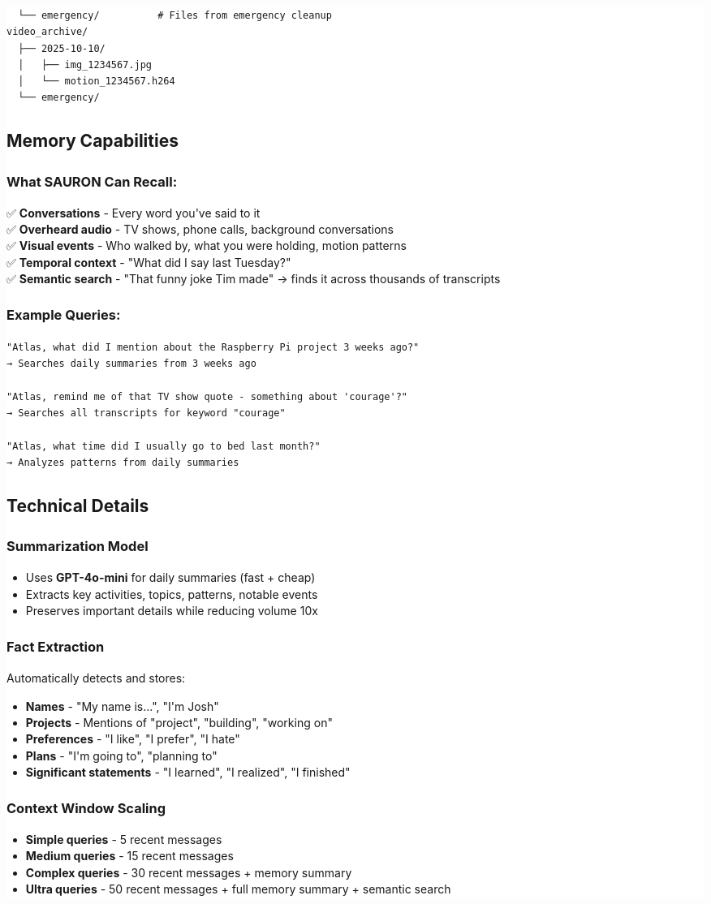 ```
  └── emergency/          # Files from emergency cleanup
video_archive/
  ├── 2025-10-10/
  │   ├── img_1234567.jpg
  │   └── motion_1234567.h264
  └── emergency/
```

## Memory Capabilities

### What SAURON Can Recall:
✅ **Conversations** - Every word you've said to it  
✅ **Overheard audio** - TV shows, phone calls, background conversations  
✅ **Visual events** - Who walked by, what you were holding, motion patterns  
✅ **Temporal context** - "What did I say last Tuesday?"  
✅ **Semantic search** - "That funny joke Tim made" → finds it across thousands of transcripts

### Example Queries:
```
"Atlas, what did I mention about the Raspberry Pi project 3 weeks ago?"
→ Searches daily summaries from 3 weeks ago

"Atlas, remind me of that TV show quote - something about 'courage'?"
→ Searches all transcripts for keyword "courage"

"Atlas, what time did I usually go to bed last month?"
→ Analyzes patterns from daily summaries
```

## Technical Details

### Summarization Model
- Uses **GPT-4o-mini** for daily summaries (fast + cheap)
- Extracts key activities, topics, patterns, notable events
- Preserves important details while reducing volume 10x

### Fact Extraction
Automatically detects and stores:
- **Names** - "My name is...", "I'm Josh"
- **Projects** - Mentions of "project", "building", "working on"
- **Preferences** - "I like", "I prefer", "I hate"
- **Plans** - "I'm going to", "planning to"
- **Significant statements** - "I learned", "I realized", "I finished"

### Context Window Scaling
- **Simple queries** - 5 recent messages
- **Medium queries** - 15 recent messages
- **Complex queries** - 30 recent messages + memory summary
- **Ultra queries** - 50 recent messages + full memory summary + semantic search
